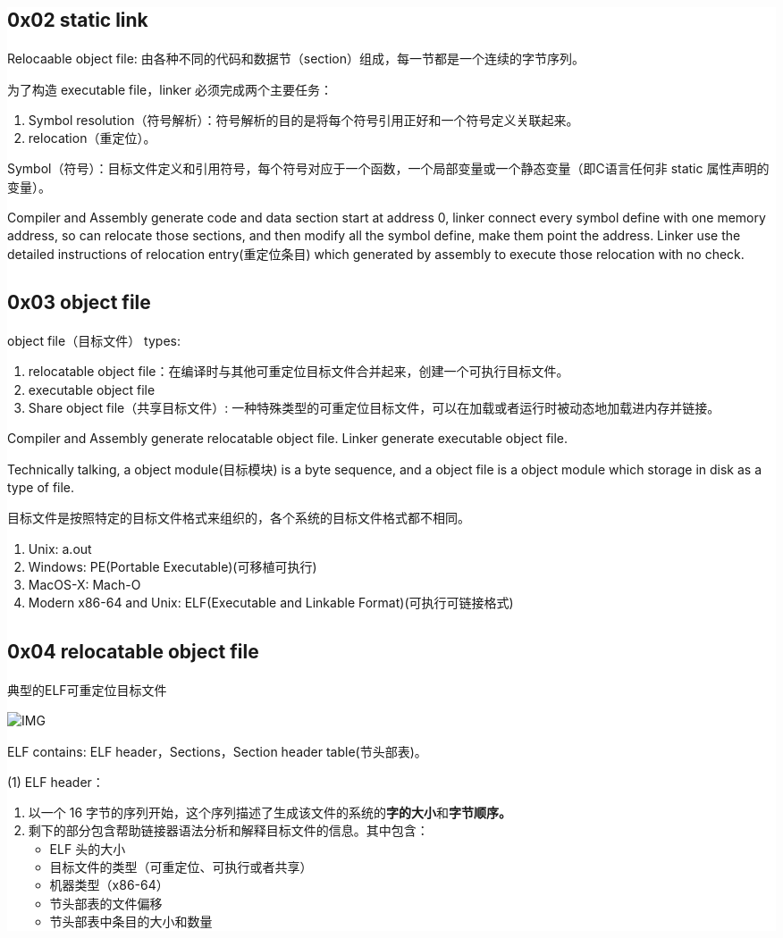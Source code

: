 ## 0x02 static link



Relocaable object file: 由各种不同的代码和数据节（section）组成，每一节都是一个连续的字节序列。

为了构造 executable file，linker 必须完成两个主要任务：

1. Symbol resolution（符号解析）：符号解析的目的是将每个符号引用正好和一个符号定义关联起来。
2. relocation（重定位）。



Symbol（符号）：目标文件定义和引用符号，每个符号对应于一个函数，一个局部变量或一个静态变量（即C语言任何非 static 属性声明的变量）。

Compiler and Assembly generate code and data section start at address 0, linker connect every symbol define with one memory address, so can relocate those sections, and then modify all the symbol define, make them point the address. Linker use the detailed instructions of relocation entry(重定位条目) which generated by assembly to execute those relocation with no check.



## 0x03 object file



object file（目标文件） types:

1. relocatable object file：在编译时与其他可重定位目标文件合并起来，创建一个可执行目标文件。
2. executable object file
3. Share object file（共享目标文件）: 一种特殊类型的可重定位目标文件，可以在加载或者运行时被动态地加载进内存并链接。

Compiler and Assembly generate relocatable object file.  Linker generate executable  object file.

Technically talking, a object module(目标模块) is a byte sequence,  and a object file is a object module which storage in disk as a type of file.

目标文件是按照特定的目标文件格式来组织的，各个系统的目标文件格式都不相同。

1. Unix: a.out
2. Windows: PE(Portable Executable)(可移植可执行)
3. MacOS-X: Mach-O 
4. Modern x86-64 and Unix: ELF(Executable and Linkable Format)(可执行可链接格式)



## 0x04 relocatable object file



典型的ELF可重定位目标文件

![IMG](https://s1.328888.xyz/2022/09/28/spfaF.png)



ELF contains:   ELF header，Sections，Section header table(节头部表)。

(1) ELF header：

1. 以一个 16 字节的序列开始，这个序列描述了生成该文件的系统的**字的大小**和**字节顺序。**
2. 剩下的部分包含帮助链接器语法分析和解释目标文件的信息。其中包含：
   * ELF 头的大小
   * 目标文件的类型（可重定位、可执行或者共享）
   * 机器类型（x86-64）
   * 节头部表的文件偏移
   * 节头部表中条目的大小和数量
